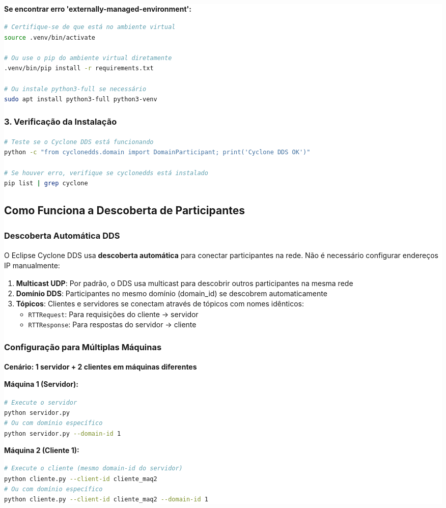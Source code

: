 **Se encontrar erro 'externally-managed-environment':**
```bash
# Certifique-se de que está no ambiente virtual
source .venv/bin/activate

# Ou use o pip do ambiente virtual diretamente
.venv/bin/pip install -r requirements.txt

# Ou instale python3-full se necessário
sudo apt install python3-full python3-venv
```

### 3. Verificação da Instalação

```bash
# Teste se o Cyclone DDS está funcionando
python -c "from cyclonedds.domain import DomainParticipant; print('Cyclone DDS OK')"

# Se houver erro, verifique se cyclonedds está instalado
pip list | grep cyclone
```

## Como Funciona a Descoberta de Participantes

### Descoberta Automática DDS

O Eclipse Cyclone DDS usa **descoberta automática** para conectar participantes na rede. Não é necessário configurar endereços IP manualmente:

1. **Multicast UDP**: Por padrão, o DDS usa multicast para descobrir outros participantes na mesma rede
2. **Domínio DDS**: Participantes no mesmo domínio (domain_id) se descobrem automaticamente
3. **Tópicos**: Clientes e servidores se conectam através de tópicos com nomes idênticos:
   - `RTTRequest`: Para requisições do cliente → servidor
   - `RTTResponse`: Para respostas do servidor → cliente

### Configuração para Múltiplas Máquinas

**Cenário: 1 servidor + 2 clientes em máquinas diferentes**

**Máquina 1 (Servidor):**
```bash
# Execute o servidor
python servidor.py
# Ou com domínio específico
python servidor.py --domain-id 1
```

**Máquina 2 (Cliente 1):**
```bash
# Execute o cliente (mesmo domain-id do servidor)
python cliente.py --client-id cliente_maq2
# Ou com domínio específico
python cliente.py --client-id cliente_maq2 --domain-id 1
```
